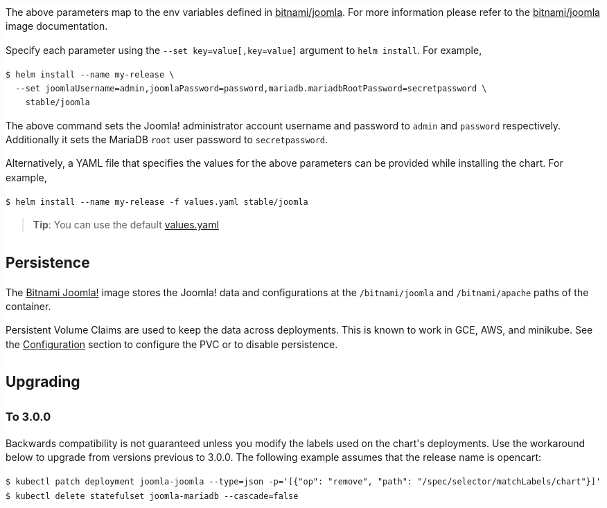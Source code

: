 The above parameters map to the env variables defined in [bitnami/joomla](http://github.com/bitnami/bitnami-docker-joomla). For more information please refer to the [bitnami/joomla](http://github.com/bitnami/bitnami-docker-joomla) image documentation.

Specify each parameter using the `--set key=value[,key=value]` argument to `helm install`. For example,

```console
$ helm install --name my-release \
  --set joomlaUsername=admin,joomlaPassword=password,mariadb.mariadbRootPassword=secretpassword \
    stable/joomla
```

The above command sets the Joomla! administrator account username and password to `admin` and `password` respectively. Additionally it sets the MariaDB `root` user password to `secretpassword`.

Alternatively, a YAML file that specifies the values for the above parameters can be provided while installing the chart. For example,

```console
$ helm install --name my-release -f values.yaml stable/joomla
```

> **Tip**: You can use the default [values.yaml](values.yaml)

## Persistence

The [Bitnami Joomla!](https://github.com/bitnami/bitnami-docker-joomla) image stores the Joomla! data and configurations at the `/bitnami/joomla` and `/bitnami/apache` paths of the container.

Persistent Volume Claims are used to keep the data across deployments. This is known to work in GCE, AWS, and minikube.
See the [Configuration](#configuration) section to configure the PVC or to disable persistence.

## Upgrading

### To 3.0.0

Backwards compatibility is not guaranteed unless you modify the labels used on the chart's deployments.
Use the workaround below to upgrade from versions previous to 3.0.0. The following example assumes that the release name is opencart:

```console
$ kubectl patch deployment joomla-joomla --type=json -p='[{"op": "remove", "path": "/spec/selector/matchLabels/chart"}]'
$ kubectl delete statefulset joomla-mariadb --cascade=false
```
